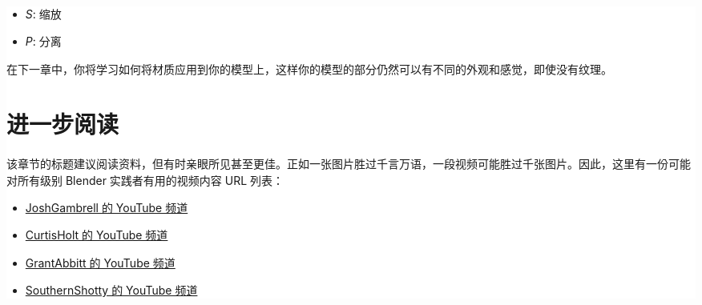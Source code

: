 +   *S*: 缩放

+   *P*: 分离

在下一章中，你将学习如何将材质应用到你的模型上，这样你的模型的部分仍然可以有不同的外观和感觉，即使没有纹理。

# 进一步阅读

该章节的标题建议阅读资料，但有时亲眼所见甚至更佳。正如一张图片胜过千言万语，一段视频可能胜过千张图片。因此，这里有一份可能对所有级别 Blender 实践者有用的视频内容 URL 列表：

+   [JoshGambrell 的 YouTube 频道](https://www.youtube.com/c/JoshGambrell)

+   [CurtisHolt 的 YouTube 频道](https://www.youtube.com/c/CurtisHolt)

+   [GrantAbbitt 的 YouTube 频道](https://www.youtube.com/c/GrantAbbitt)

+   [SouthernShotty 的 YouTube 频道](https://www.youtube.com/c/SouthernShotty)
